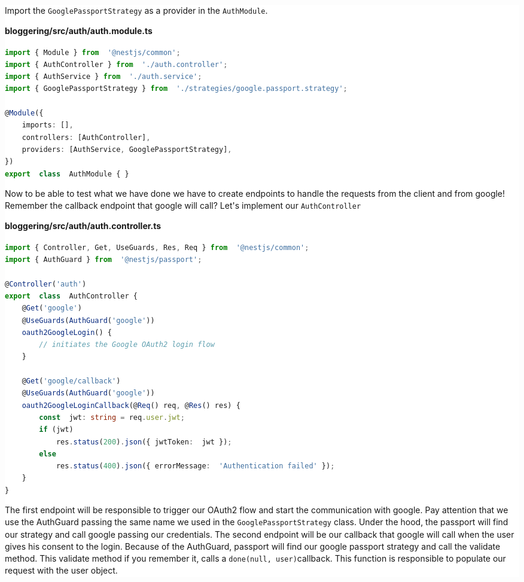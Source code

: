 Import the `GooglePassportStrategy` as a provider in the `AuthModule`.

**bloggering/src/auth/auth.module.ts**
```typescript {linenos=inline,hl_lines=[9]}
import { Module } from  '@nestjs/common';
import { AuthController } from  './auth.controller';
import { AuthService } from  './auth.service';
import { GooglePassportStrategy } from  './strategies/google.passport.strategy';

@Module({
	imports: [],
	controllers: [AuthController],
	providers: [AuthService, GooglePassportStrategy],
})
export  class  AuthModule { }
```
Now to be able to test what we have done we have to create endpoints to handle the requests from the client and from google! Remember the callback endpoint that google will call?
Let's implement our `AuthController`

**bloggering/src/auth/auth.controller.ts**
```typescript {linenos=inline,hl_lines=[7, 13]}
import { Controller, Get, UseGuards, Res, Req } from  '@nestjs/common';
import { AuthGuard } from  '@nestjs/passport';

@Controller('auth')
export  class  AuthController {
	@Get('google')
	@UseGuards(AuthGuard('google'))
	oauth2GoogleLogin() {
		// initiates the Google OAuth2 login flow
	}

	@Get('google/callback')
	@UseGuards(AuthGuard('google'))
	oauth2GoogleLoginCallback(@Req() req, @Res() res) {
		const  jwt: string = req.user.jwt;
		if (jwt)
			res.status(200).json({ jwtToken:  jwt });
		else
			res.status(400).json({ errorMessage:  'Authentication failed' });
	}
}
```
The first endpoint will be responsible to trigger our OAuth2 flow and start the communication with google. Pay attention that we use the AuthGuard passing the same name we used in the `GooglePassportStrategy` class. Under the hood, the passport will find our strategy and call google passing our credentials.
The second endpoint will be our callback that google will call when the user gives his consent to the login. Because of the AuthGuard, passport will find our google passport strategy and call the validate method. This validate method if you remember it, calls a `done(null, user)`callback. This function is responsible to populate our request with the user object.
